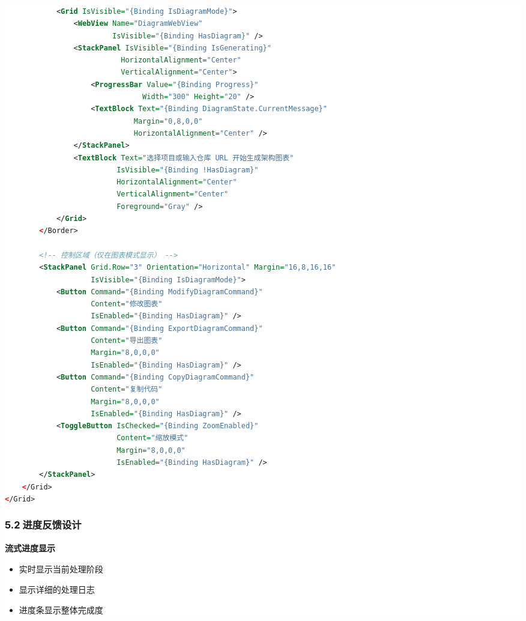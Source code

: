 ```xml
            <Grid IsVisible="{Binding IsDiagramMode}">
                <WebView Name="DiagramWebView" 
                         IsVisible="{Binding HasDiagram}" />
                <StackPanel IsVisible="{Binding IsGenerating}" 
                           HorizontalAlignment="Center" 
                           VerticalAlignment="Center">
                    <ProgressBar Value="{Binding Progress}" 
                                Width="300" Height="20" />
                    <TextBlock Text="{Binding DiagramState.CurrentMessage}" 
                              Margin="0,8,0,0" 
                              HorizontalAlignment="Center" />
                </StackPanel>
                <TextBlock Text="选择项目或输入仓库 URL 开始生成架构图表" 
                          IsVisible="{Binding !HasDiagram}" 
                          HorizontalAlignment="Center" 
                          VerticalAlignment="Center" 
                          Foreground="Gray" />
            </Grid>
        </Border>
        
        <!-- 控制区域（仅在图表模式显示） -->
        <StackPanel Grid.Row="3" Orientation="Horizontal" Margin="16,8,16,16" 
                    IsVisible="{Binding IsDiagramMode}">
            <Button Command="{Binding ModifyDiagramCommand}" 
                    Content="修改图表" 
                    IsEnabled="{Binding HasDiagram}" />
            <Button Command="{Binding ExportDiagramCommand}" 
                    Content="导出图表" 
                    Margin="8,0,0,0" 
                    IsEnabled="{Binding HasDiagram}" />
            <Button Command="{Binding CopyDiagramCommand}" 
                    Content="复制代码" 
                    Margin="8,0,0,0" 
                    IsEnabled="{Binding HasDiagram}" />
            <ToggleButton IsChecked="{Binding ZoomEnabled}" 
                          Content="缩放模式" 
                          Margin="8,0,0,0" 
                          IsEnabled="{Binding HasDiagram}" />
        </StackPanel>
    </Grid>
</Grid>
```

### 5.2 进度反馈设计

**流式进度显示**

* 实时显示当前处理阶段

* 显示详细的处理日志

* 进度条显示整体完成度
